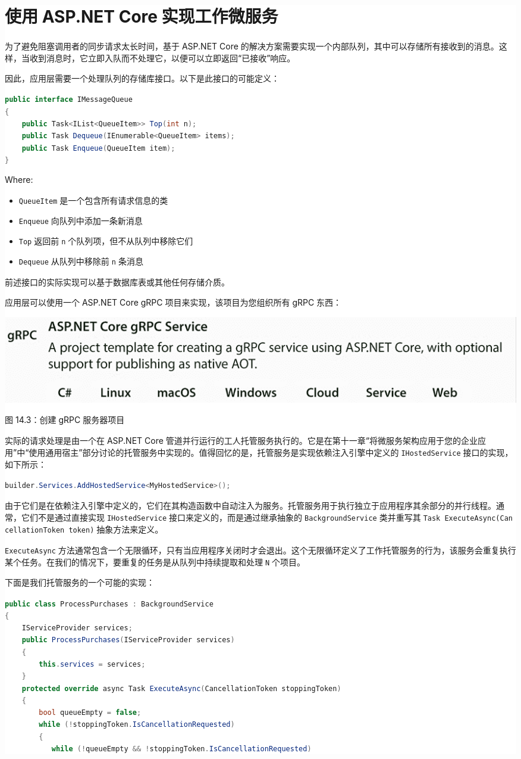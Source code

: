# 使用 ASP.NET Core 实现工作微服务

为了避免阻塞调用者的同步请求太长时间，基于 ASP.NET Core 的解决方案需要实现一个内部队列，其中可以存储所有接收到的消息。这样，当收到消息时，它立即入队而不处理它，以便可以立即返回“已接收”响应。

因此，应用层需要一个处理队列的存储库接口。以下是此接口的可能定义：

```cs
public interface IMessageQueue
{
    public Task<IList<QueueItem>> Top(int n);
    public Task Dequeue(IEnumerable<QueueItem> items);
    public Task Enqueue(QueueItem item);
} 
```

Where:

+   `QueueItem` 是一个包含所有请求信息的类

+   `Enqueue` 向队列中添加一条新消息

+   `Top` 返回前 `n` 个队列项，但不从队列中移除它们

+   `Dequeue` 从队列中移除前 `n` 条消息

前述接口的实际实现可以基于数据库表或其他任何存储介质。

应用层可以使用一个 ASP.NET Core gRPC 项目来实现，该项目为您组织所有 gRPC 东西：

![](img/B19820_14_03.png)

图 14.3：创建 gRPC 服务器项目

实际的请求处理是由一个在 ASP.NET Core 管道并行运行的工人托管服务执行的。它是在第十一章“将微服务架构应用于您的企业应用”中“使用通用宿主”部分讨论的托管服务中实现的。值得回忆的是，托管服务是实现依赖注入引擎中定义的 `IHostedService` 接口的实现，如下所示：

```cs
builder.Services.AddHostedService<MyHostedService>(); 
```

由于它们是在依赖注入引擎中定义的，它们在其构造函数中自动注入为服务。托管服务用于执行独立于应用程序其余部分的并行线程。通常，它们不是通过直接实现 `IHostedService` 接口来定义的，而是通过继承抽象的 `BackgroundService` 类并重写其 `Task ExecuteAsync(CancellationToken token)` 抽象方法来定义。

`ExecuteAsync` 方法通常包含一个无限循环，只有当应用程序关闭时才会退出。这个无限循环定义了工作托管服务的行为，该服务会重复执行某个任务。在我们的情况下，要重复的任务是从队列中持续提取和处理 `N` 个项目。

下面是我们托管服务的一个可能的实现：

```cs
public class ProcessPurchases : BackgroundService
{
    IServiceProvider services;
    public ProcessPurchases(IServiceProvider services)
    {
        this.services = services;
    }
    protected override async Task ExecuteAsync(CancellationToken stoppingToken)
    {
        bool queueEmpty = false;
        while (!stoppingToken.IsCancellationRequested)
        {
           while (!queueEmpty && !stoppingToken.IsCancellationRequested)
```